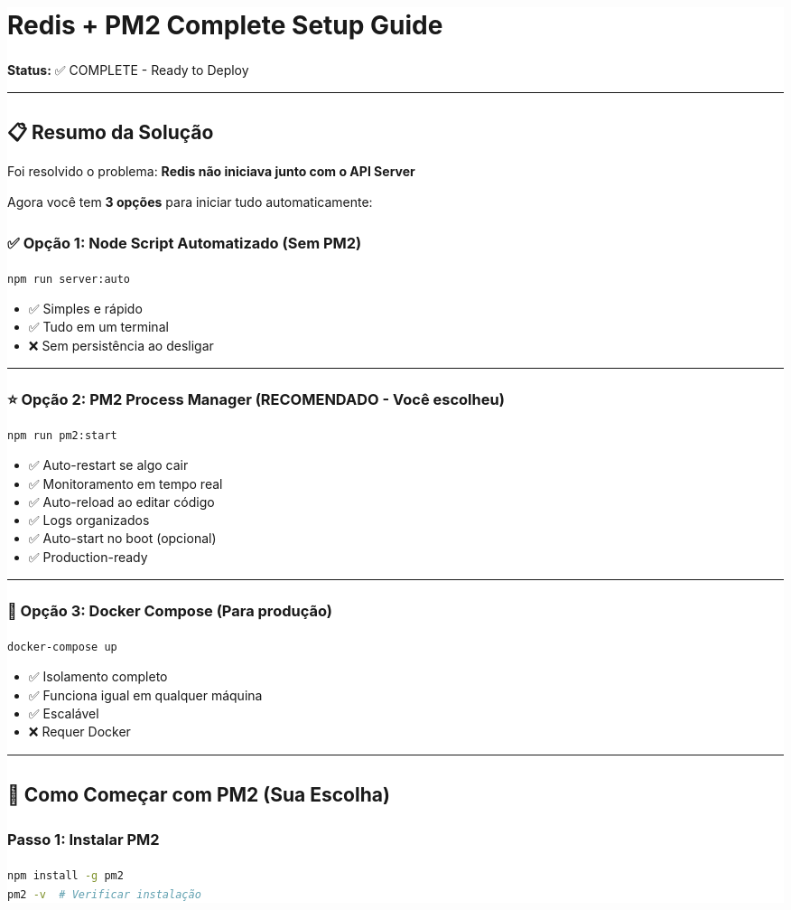 # Redis + PM2 Complete Setup Guide

**Status:** ✅ COMPLETE - Ready to Deploy

---

## 📋 Resumo da Solução

Foi resolvido o problema: **Redis não iniciava junto com o API Server**

Agora você tem **3 opções** para iniciar tudo automaticamente:

### **✅ Opção 1: Node Script Automatizado** (Sem PM2)
```bash
npm run server:auto
```
- ✅ Simples e rápido
- ✅ Tudo em um terminal
- ❌ Sem persistência ao desligar

---

### **⭐ Opção 2: PM2 Process Manager** (RECOMENDADO - Você escolheu)
```bash
npm run pm2:start
```
- ✅ Auto-restart se algo cair
- ✅ Monitoramento em tempo real
- ✅ Auto-reload ao editar código
- ✅ Logs organizados
- ✅ Auto-start no boot (opcional)
- ✅ Production-ready

---

### **🐳 Opção 3: Docker Compose** (Para produção)
```bash
docker-compose up
```
- ✅ Isolamento completo
- ✅ Funciona igual em qualquer máquina
- ✅ Escalável
- ❌ Requer Docker

---

## 🚀 Como Começar com PM2 (Sua Escolha)

### **Passo 1: Instalar PM2**
```bash
npm install -g pm2
pm2 -v  # Verificar instalação
```
